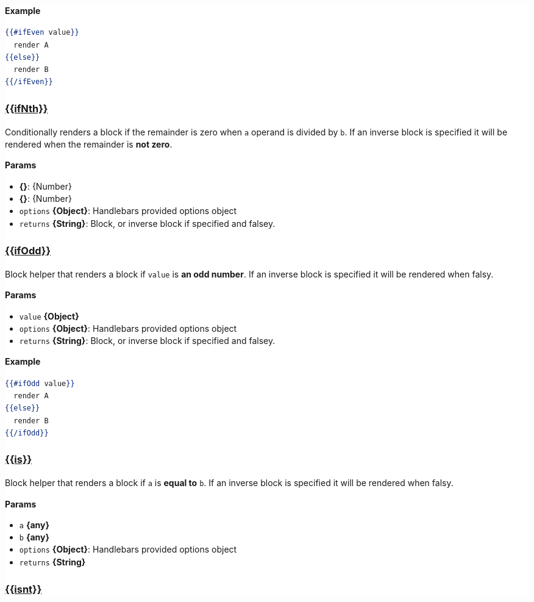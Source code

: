 **Example**

```handlebars
{{#ifEven value}}
  render A
{{else}}
  render B
{{/ifEven}}
```

### [{{ifNth}}](lib/comparison.js#L279)

Conditionally renders a block if the remainder is zero when
`a` operand is divided by `b`. If an inverse block is specified
it will be rendered when the remainder is **not zero**.

**Params**

* **{}**: {Number}
* **{}**: {Number}
* `options` **{Object}**: Handlebars provided options object
* `returns` **{String}**: Block, or inverse block if specified and falsey.

### [{{ifOdd}}](lib/comparison.js#L304)

Block helper that renders a block if `value` is **an odd number**. If an inverse block is specified it will be rendered when falsy.

**Params**

* `value` **{Object}**
* `options` **{Object}**: Handlebars provided options object
* `returns` **{String}**: Block, or inverse block if specified and falsey.

**Example**

```handlebars
{{#ifOdd value}}
  render A
{{else}}
  render B
{{/ifOdd}}
```

### [{{is}}](lib/comparison.js#L323)

Block helper that renders a block if `a` is **equal to** `b`.
If an inverse block is specified it will be rendered when falsy.

**Params**

* `a` **{any}**
* `b` **{any}**
* `options` **{Object}**: Handlebars provided options object
* `returns` **{String}**

### [{{isnt}}](lib/comparison.js#L347)
